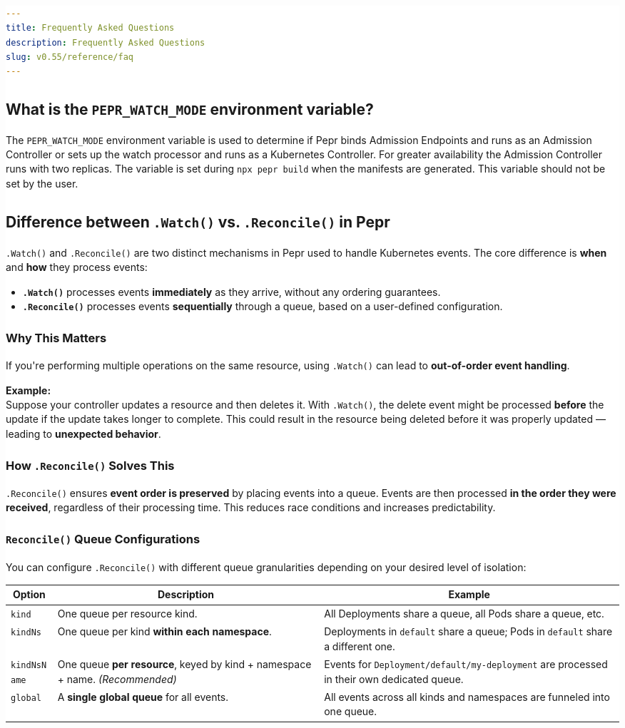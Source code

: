 ```yaml
---
title: Frequently Asked Questions
description: Frequently Asked Questions
slug: v0.55/reference/faq
---
```



## What is the `PEPR_WATCH_MODE` environment variable?

The `PEPR_WATCH_MODE` environment variable is used to determine if Pepr binds Admission Endpoints and runs as an Admission Controller or sets up the watch processor and runs as a Kubernetes Controller. For greater availability the Admission Controller runs with two replicas. The variable is set during `npx pepr build` when the manifests are generated. This variable should not be set by the user.

## Difference between `.Watch()` vs. `.Reconcile()` in Pepr

`.Watch()` and `.Reconcile()` are two distinct mechanisms in Pepr used to handle Kubernetes events. The core difference is **when** and **how** they process events:

- **`.Watch()`** processes events **immediately** as they arrive, without any ordering guarantees.
- **`.Reconcile()`** processes events **sequentially** through a queue, based on a user-defined configuration.

### Why This Matters

If you're performing multiple operations on the same resource, using `.Watch()` can lead to **out-of-order event handling**.

**Example:**  
Suppose your controller updates a resource and then deletes it. With `.Watch()`, the delete event might be processed **before** the update if the update takes longer to complete. This could result in the resource being deleted before it was properly updated — leading to **unexpected behavior**.

### How `.Reconcile()` Solves This

`.Reconcile()` ensures **event order is preserved** by placing events into a queue. Events are then processed **in the order they were received**, regardless of their processing time. This reduces race conditions and increases predictability.

### `Reconcile()` Queue Configurations

You can configure `.Reconcile()` with different queue granularities depending on your desired level of isolation:

| Option         | Description                                                                                                    | Example                                                                                   |
|----------------|----------------------------------------------------------------------------------------------------------------|-------------------------------------------------------------------------------------------|
| `kind`         | One queue per resource kind.                                                                                   | All Deployments share a queue, all Pods share a queue, etc.                              |
| `kindNs`       | One queue per kind **within each namespace**.                                                                  | Deployments in `default` share a queue; Pods in `default` share a different one.         |
| `kindNsName`   | One queue **per resource**, keyed by kind + namespace + name. _(Recommended)_                                  | Events for `Deployment/default/my-deployment` are processed in their own dedicated queue.|
| `global`       | A **single global queue** for all events.                                                                      | All events across all kinds and namespaces are funneled into one queue.                  |
